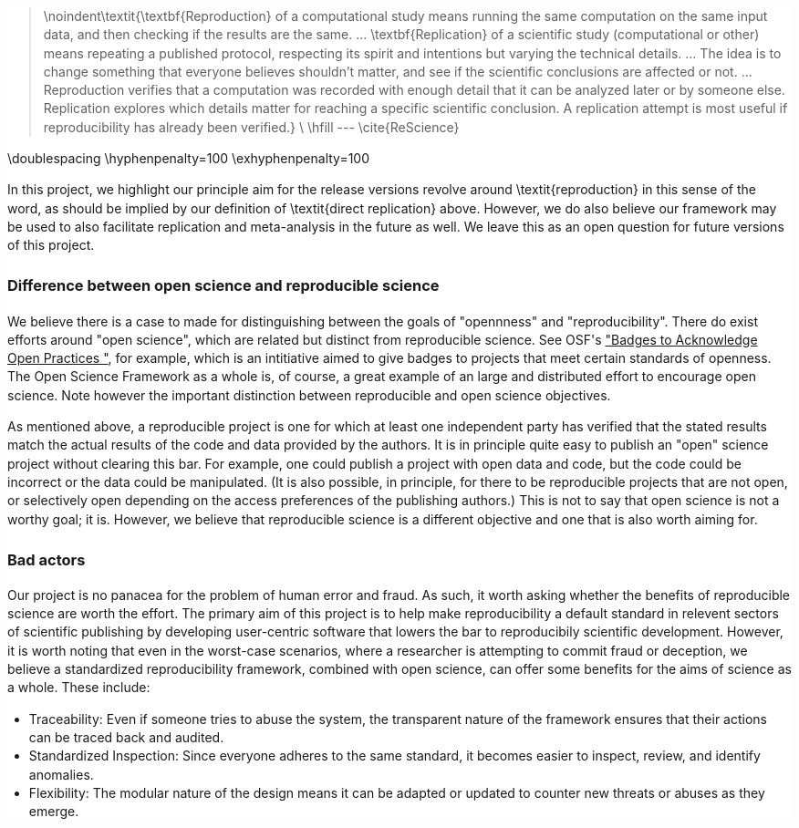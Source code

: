 > \noindent\textit{\textbf{Reproduction} of a computational study means running the same computation on the same input data, and then checking if the results are the same. ...
\textbf{Replication} of a scientific study (computational or other) means repeating a published protocol, respecting its spirit and intentions but varying the technical details. ... The idea is to change something that everyone believes shouldn’t matter, and see if the scientific conclusions are affected or not. ...
Reproduction verifies that a computation was recorded with enough detail that it can be analyzed later or by someone else. Replication explores which details matter for reaching a specific scientific conclusion. A replication attempt is most useful if reproducibility has already been verified.} \\ 
\hfill --- \cite{ReScience}

\doublespacing
\hyphenpenalty=100 \exhyphenpenalty=100

In this project, we highlight our principle aim for the release versions revolve around \textit{reproduction} in this sense of the word, as should be implied by our definition of \textit{direct replication} above. However, we do also believe our framework may be used to also facilitate replication and meta-analysis in the future as well. We leave this as an open question for future versions of this project.


### Difference between open science and reproducible science
 We believe there is a case to made for distinguishing between the goals of "opennness" and "reproducibility". 
There do exist efforts around "open science", which are related but distinct from reproducible science. See OSF's ["Badges to Acknowledge Open Practices
"](https://osf.io/tvyxz/), for example, which is an intitiative aimed to give badges to projects that meet certain standards of openness. The Open Science Framework as a whole is, of course, a great example of an large and distributed effort to encourage open science. Note however the important distinction between reproducible and open science objectives.

As mentioned above, a reproducible project is one for which at least one independent party has verified that the stated results match the actual results of the code and data provided by the authors. It is in principle quite easy to publish an "open" science project without clearing this bar. For example, one could publish a project with open data and code, but the code could be incorrect or the data could be manipulated. (It is also possible, in principle, for there to be reproducible projects that are not open, or selectively open depending on the access preferences of the publishing authors.)
This is not to say that open science is not a worthy goal; it is. However, we believe that reproducible science is a different objective and one that is also worth aiming for.

### Bad actors

Our project is no panacea for the problem of human error and fraud. As such, it worth asking whether the benefits of reproducible science are worth the effort. The primary aim of this project is to help make reproducibility a default standard in relevent sectors of scientific publishing by developing user-centric software that lowers the bar to reproducibily scientific development. However, it is worth noting that even in the worst-case scenarios, where a researcher is attempting to commit fraud or deception, we believe a standardized reproducibility framework, combined with open science, can offer some benefits for the aims of science as a whole. These include:

- Traceability: Even if someone tries to abuse the system, the transparent nature of the framework ensures that their actions can be traced back and audited.
- Standardized Inspection: Since everyone adheres to the same standard, it becomes easier to inspect, review, and identify anomalies.
- Flexibility: The modular nature of the design means it can be adapted or updated to counter new threats or abuses as they emerge.
